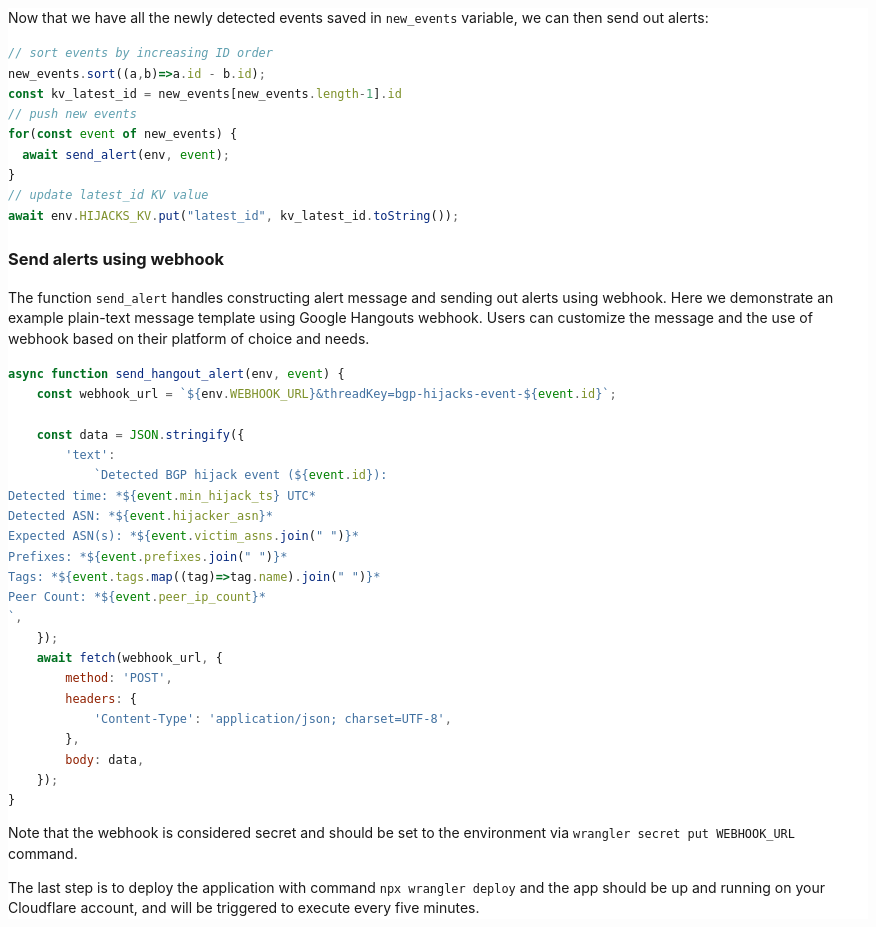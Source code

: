 

Now that we have all the newly detected events saved in `new_events` variable, we can then send out alerts:

```javascript
// sort events by increasing ID order
new_events.sort((a,b)=>a.id - b.id);
const kv_latest_id = new_events[new_events.length-1].id
// push new events
for(const event of new_events) {
  await send_alert(env, event);
}
// update latest_id KV value
await env.HIJACKS_KV.put("latest_id", kv_latest_id.toString());
```

### Send alerts using webhook

The function `send_alert` handles constructing alert message and sending out alerts using webhook. Here we demonstrate
an example plain-text message template using Google Hangouts webhook. Users can customize the message and the use of webhook based on their
platform of choice and needs.

```javascript
async function send_hangout_alert(env, event) {
	const webhook_url = `${env.WEBHOOK_URL}&threadKey=bgp-hijacks-event-${event.id}`;

	const data = JSON.stringify({
		'text':
			`Detected BGP hijack event (${event.id}):
Detected time: *${event.min_hijack_ts} UTC*
Detected ASN: *${event.hijacker_asn}*
Expected ASN(s): *${event.victim_asns.join(" ")}*
Prefixes: *${event.prefixes.join(" ")}*
Tags: *${event.tags.map((tag)=>tag.name).join(" ")}*
Peer Count: *${event.peer_ip_count}*
`,
	});
	await fetch(webhook_url, {
		method: 'POST',
		headers: {
			'Content-Type': 'application/json; charset=UTF-8',
		},
		body: data,
	});
}
```

Note that the webhook is considered secret and should be set to the environment via `wrangler secret put WEBHOOK_URL` command.

The last step is to deploy the application with command `npx wrangler deploy` and the app should be up and running on your Cloudflare account, and will be triggered to execute every five minutes.


[route-leak-blog-post]: https://blog.cloudflare.com/route-leak-detection-with-cloudflare-radar/
[email-routing]: /email-routing/
[email-workers-tutorial]: /email-routing/email-workers/send-email-workers/
[wrangler-send-email]: /workers/wrangler/configuration/#email-bindings
[route-leak-api-doc]: /api/operations/radar-get-bgp-route-leak-events
[hijack-api-doc]: /api/operations/radar-get-bgp-hijacks-events